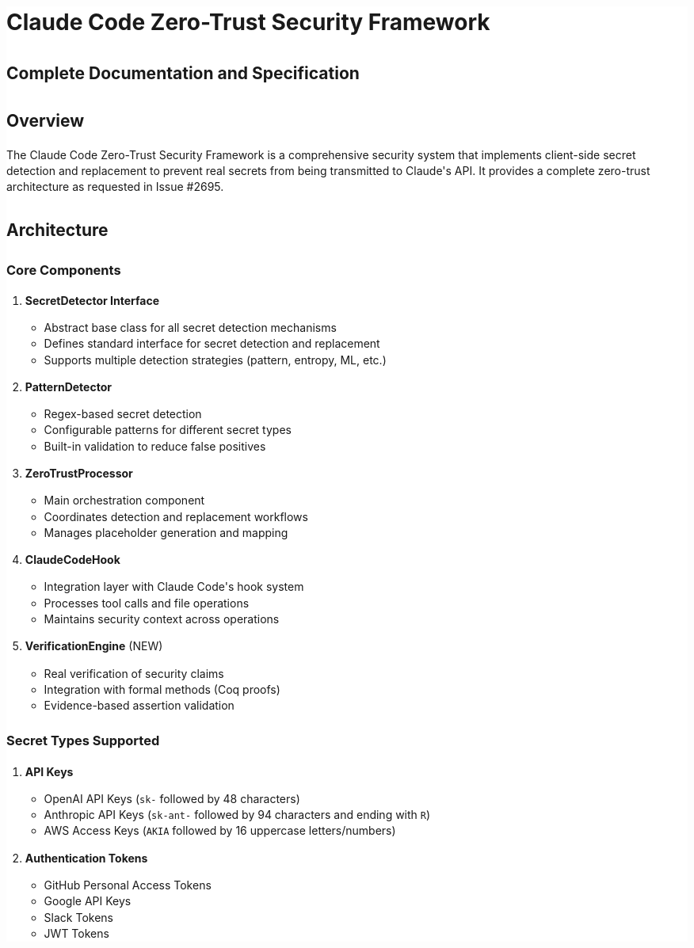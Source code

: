 # Claude Code Zero-Trust Security Framework
## Complete Documentation and Specification

## Overview

The Claude Code Zero-Trust Security Framework is a comprehensive security system that implements client-side secret detection and replacement to prevent real secrets from being transmitted to Claude's API. It provides a complete zero-trust architecture as requested in Issue #2695.

## Architecture

### Core Components

1. **SecretDetector Interface**
   - Abstract base class for all secret detection mechanisms
   - Defines standard interface for secret detection and replacement
   - Supports multiple detection strategies (pattern, entropy, ML, etc.)

2. **PatternDetector**
   - Regex-based secret detection
   - Configurable patterns for different secret types
   - Built-in validation to reduce false positives

3. **ZeroTrustProcessor**
   - Main orchestration component
   - Coordinates detection and replacement workflows
   - Manages placeholder generation and mapping

4. **ClaudeCodeHook**
   - Integration layer with Claude Code's hook system
   - Processes tool calls and file operations
   - Maintains security context across operations

5. **VerificationEngine** (NEW)
   - Real verification of security claims
   - Integration with formal methods (Coq proofs)
   - Evidence-based assertion validation

### Secret Types Supported

1. **API Keys**
   - OpenAI API Keys (`sk-` followed by 48 characters)
   - Anthropic API Keys (`sk-ant-` followed by 94 characters and ending with `R`)
   - AWS Access Keys (`AKIA` followed by 16 uppercase letters/numbers)

2. **Authentication Tokens**
   - GitHub Personal Access Tokens
   - Google API Keys
   - Slack Tokens
   - JWT Tokens
